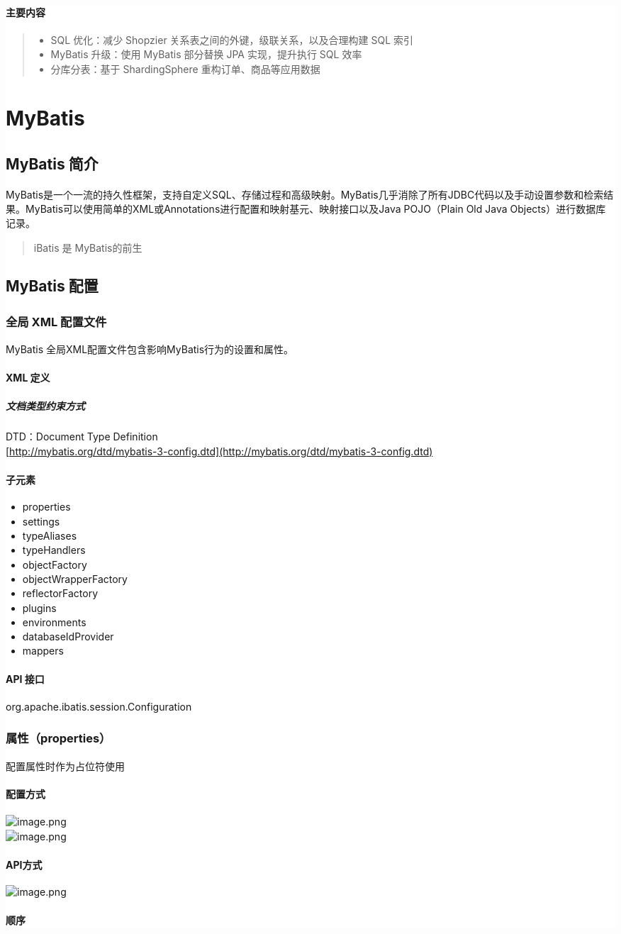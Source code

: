 > <a name="b25Zm"></a>
#### 主要内容
> - SQL 优化：减少 Shopzier 关系表之间的外键，级联关系，以及合理构建 SQL 索引
> - MyBatis 升级：使用 MyBatis 部分替换 JPA 实现，提升执行 SQL 效率
> - 分库分表：基于 ShardingSphere 重构订单、商品等应用数据


<a name="zRGSL"></a>
# MyBatis
<a name="dsByS"></a>
## MyBatis 简介
MyBatis是一个一流的持久性框架，支持自定义SQL、存储过程和高级映射。MyBatis几乎消除了所有JDBC代码以及手动设置参数和检索结果。MyBatis可以使用简单的XML或Annotations进行配置和映射基元、映射接口以及Java POJO（Plain Old Java Objects）进行数据库记录。
> iBatis 是 MyBatis的前生


<a name="cSdFq"></a>
## MyBatis 配置
<a name="mAT6O"></a>
### 全局 XML 配置文件
MyBatis 全局XML配置文件包含影响MyBatis行为的设置和属性。
<a name="ikujR"></a>
#### XML 定义
<a name="qbCLH"></a>
##### 文档类型约束方式
DTD：Document Type Definition<br />[http://mybatis.org/dtd/mybatis-3-config.dtd](http://mybatis.org/dtd/mybatis-3-config.dtd)
<a name="I3DG1"></a>
#### 子元素

- properties
- settings
- typeAliases
- typeHandlers
- objectFactory
- objectWrapperFactory
- reflectorFactory
- plugins
- environments
- databaseIdProvider
- mappers
<a name="YKhth"></a>
#### API 接口
org.apache.ibatis.session.Configuration
<a name="ZyHij"></a>
### 属性（properties）
配置属性时作为占位符使用
<a name="U4UDa"></a>
#### 配置方式
![image.png](https://cdn.nlark.com/yuque/0/2023/png/222258/1690717236988-56cccf26-1d0a-4522-895e-b140d6f3dcf6.png#averageHue=%23f4f4f4&clientId=u70ee58f9-4ddd-4&from=paste&id=u2d2aedde&originHeight=136&originWidth=659&originalType=binary&ratio=1.25&rotation=0&showTitle=false&size=25797&status=done&style=none&taskId=u14aa8f5c-cb95-4f3c-b4e3-ecaafbd8d74&title=)<br />![image.png](https://cdn.nlark.com/yuque/0/2023/png/222258/1690717244045-f8180fc6-b300-47cd-83c1-e5d5f2d2a452.png#averageHue=%23f5f5f4&clientId=u70ee58f9-4ddd-4&from=paste&id=u1bf53797&originHeight=195&originWidth=743&originalType=binary&ratio=1.25&rotation=0&showTitle=false&size=34671&status=done&style=none&taskId=u5d866509-36fb-4409-a0d1-782a04f3d66&title=)
<a name="ibfS4"></a>
#### API方式
![image.png](https://cdn.nlark.com/yuque/0/2023/png/222258/1690717270850-8c11371d-f616-4e23-8f19-f007c25989ca.png#averageHue=%23ededed&clientId=u70ee58f9-4ddd-4&from=paste&id=uab78288d&originHeight=143&originWidth=944&originalType=binary&ratio=1.25&rotation=0&showTitle=false&size=24014&status=done&style=none&taskId=u1fc36dff-7275-4678-aafd-cb92e6fb628&title=)
<a name="uuhYc"></a>
#### 顺序
